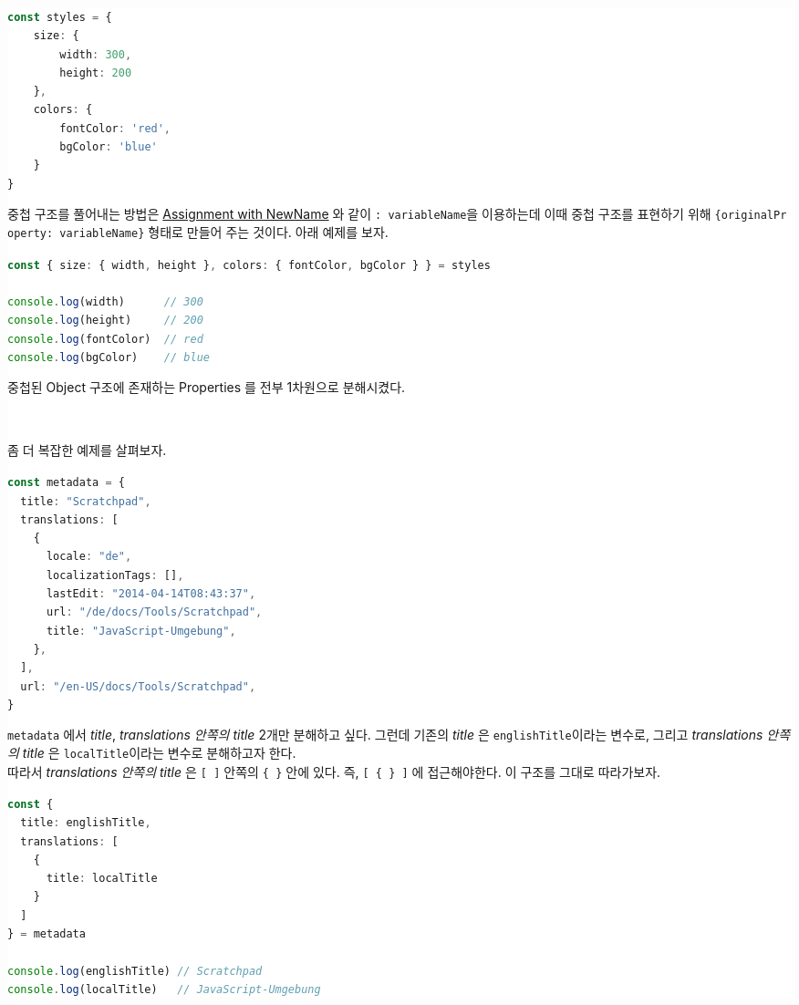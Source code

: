 ```typescript
const styles = {
    size: {
        width: 300,
        height: 200
    },
    colors: {
        fontColor: 'red',
        bgColor: 'blue'
    }
}
```

중첩 구조를 풀어내는 방법은 [Assignment with NewName](#h-2-assignment-with-newname) 와 같이 `: variableName`을 이용하는데 
이때 중첩 구조를 표현하기 위해 `{originalProperty: variableName}` 형태로 만들어 주는 것이다. 아래 예제를 보자.

```typescript
const { size: { width, height }, colors: { fontColor, bgColor } } = styles

console.log(width)      // 300
console.log(height)     // 200
console.log(fontColor)  // red
console.log(bgColor)    // blue
```

중첩된 Object 구조에 존재하는 Properties 를 전부 1차원으로 분해시켰다.

<br>

좀 더 복잡한 예제를 살펴보자.

```typescript
const metadata = {
  title: "Scratchpad",
  translations: [
    {
      locale: "de",
      localizationTags: [],
      lastEdit: "2014-04-14T08:43:37",
      url: "/de/docs/Tools/Scratchpad",
      title: "JavaScript-Umgebung",
    },
  ],
  url: "/en-US/docs/Tools/Scratchpad",
}
```

`metadata` 에서 *title*, *translations 안쪽의 title* 2개만 분해하고 싶다. 그런데 기존의 *title* 은 `englishTitle`이라는 
변수로, 그리고 *translations 안쪽의 title* 은 `localTitle`이라는 변수로 분해하고자 한다.  
따라서 *translations 안쪽의 title* 은 `[ ]` 안쪽의 `{ }` 안에 있다. 즉, `[ { } ]` 에 접근해야한다. 이 구조를 그대로 따라가보자.

```typescript
const {
  title: englishTitle,
  translations: [
    {
      title: localTitle
    }
  ]
} = metadata

console.log(englishTitle) // Scratchpad
console.log(localTitle)   // JavaScript-Umgebung
```
